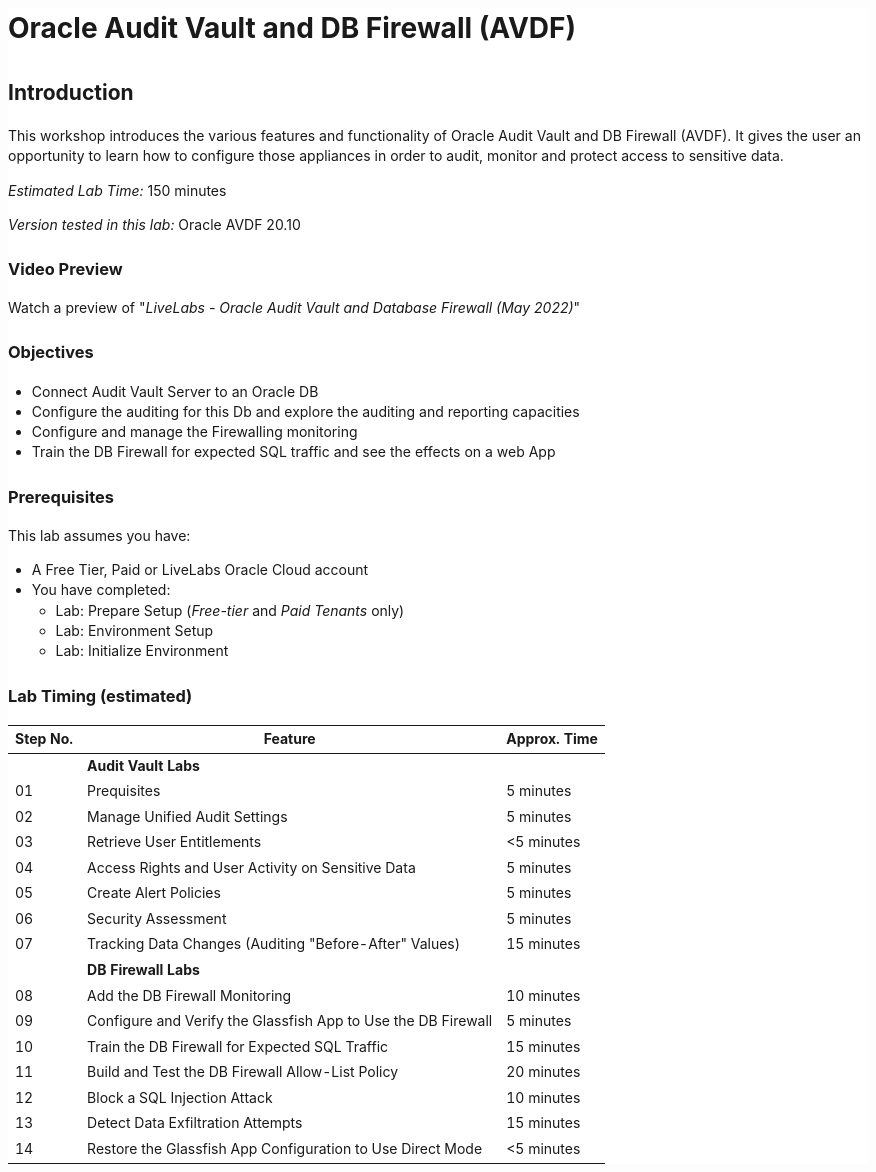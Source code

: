 # Oracle Audit Vault and DB Firewall (AVDF)

## Introduction
This workshop introduces the various features and functionality of Oracle Audit Vault and DB Firewall (AVDF). It gives the user an opportunity to learn how to configure those appliances in order to audit, monitor and protect access to sensitive data.

*Estimated Lab Time:* 150 minutes

*Version tested in this lab:* Oracle AVDF 20.10

### Video Preview

Watch a preview of "*LiveLabs - Oracle Audit Vault and Database Firewall (May 2022)*" [](youtube:eLEeOLMAEec)

### Objectives
- Connect Audit Vault Server to an Oracle DB
- Configure the auditing for this Db and explore the auditing and reporting capacities
- Configure and manage the Firewalling monitoring
- Train the DB Firewall for expected SQL traffic and see the effects on a web App

### Prerequisites
This lab assumes you have:
- A Free Tier, Paid or LiveLabs Oracle Cloud account
- You have completed:
    - Lab: Prepare Setup (*Free-tier* and *Paid Tenants* only)
    - Lab: Environment Setup
    - Lab: Initialize Environment

### Lab Timing (estimated)

| Step No. | Feature | Approx. Time |
|--|------------------------------------------------------------|-------------|
|| **Audit Vault Labs**||
|01| Prequisites | 5 minutes|
|02| Manage Unified Audit Settings | 5 minutes|
|03| Retrieve User Entitlements | <5 minutes|
|04| Access Rights and User Activity on Sensitive Data | 5 minutes|
|05| Create Alert Policies | 5 minutes|
|06| Security Assessment | 5 minutes|
|07| Tracking Data Changes (Auditing "Before-After" Values) | 15 minutes|
|| **DB Firewall Labs**||
|08| Add the DB Firewall Monitoring | 10 minutes|
|09| Configure and Verify the Glassfish App to Use the DB Firewall | 5 minutes|
|10| Train the DB Firewall for Expected SQL Traffic | 15 minutes|
|11| Build and Test the DB Firewall Allow-List Policy | 20 minutes|
|12| Block a SQL Injection Attack | 10 minutes|
|13| Detect Data Exfiltration Attempts | 15 minutes|
|14| Restore the Glassfish App Configuration to Use Direct Mode | <5 minutes|